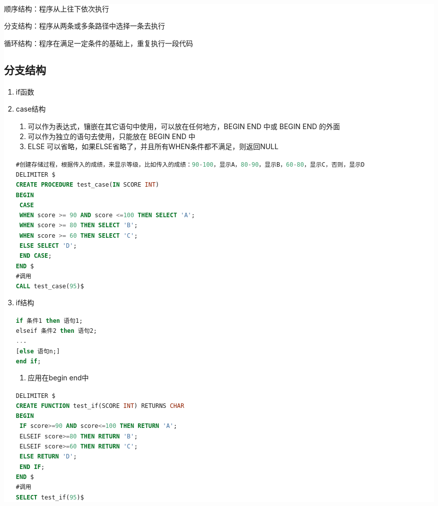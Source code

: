 顺序结构：程序从上往下依次执行

分支结构：程序从两条或多条路径中选择一条去执行

循环结构：程序在满足一定条件的基础上，重复执行一段代码

## 分支结构

1. if函数

2. case结构

   1. 可以作为表达式，镶嵌在其它语句中使用，可以放在任何地方，BEGIN END 中或 BEGIN END 的外面
   2. 可以作为独立的语句去使用，只能放在 BEGIN END 中
   3. ELSE 可以省略，如果ELSE省略了，并且所有WHEN条件都不满足，则返回NULL

   ```sql
   #创建存储过程，根据传入的成绩，来显示等级，比如传入的成绩：90-100，显示A，80-90，显示B，60-80，显示C，否则，显示D
   DELIMITER $
   CREATE PROCEDURE test_case(IN SCORE INT)
   BEGIN
   	CASE
   	WHEN score >= 90 AND score <=100 THEN SELECT 'A';
   	WHEN score >= 80 THEN SELECT 'B';
   	WHEN score >= 60 THEN SELECT 'C';
   	ELSE SELECT 'D';
   	END CASE;
   END $
   #调用
   CALL test_case(95)$
   ```

3. if结构

   ```sql
   if 条件1 then 语句1;
   elseif 条件2 then 语句2;
   ...
   [else 语句n;]
   end if;
   ```

   1. 应用在begin end中

   ```sql
   DELIMITER $
   CREATE FUNCTION test_if(SCORE INT) RETURNS CHAR
   BEGIN
   	IF score>=90 AND score<=100 THEN RETURN 'A';
   	ELSEIF score>=80 THEN RETURN 'B';
   	ELSEIF score>=60 THEN RETURN 'C';
   	ELSE RETURN 'D';
   	END IF;
   END $
   #调用
   SELECT test_if(95)$
   ```
